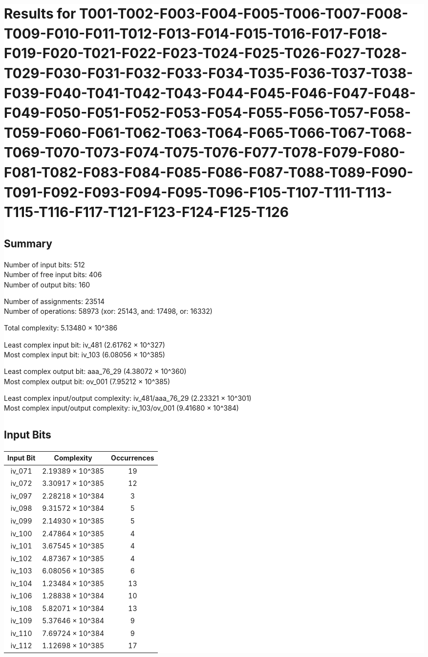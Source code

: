 # Results for T001-T002-F003-F004-F005-T006-T007-F008-T009-F010-F011-T012-F013-F014-F015-T016-F017-F018-F019-F020-T021-F022-F023-T024-F025-T026-F027-T028-T029-F030-F031-F032-F033-F034-T035-F036-T037-T038-F039-F040-T041-T042-T043-F044-F045-F046-F047-F048-F049-F050-F051-F052-F053-F054-F055-F056-T057-F058-T059-F060-F061-T062-T063-T064-F065-T066-T067-T068-T069-T070-T073-F074-T075-T076-F077-T078-F079-F080-F081-T082-F083-F084-F085-F086-F087-T088-T089-F090-T091-F092-F093-F094-F095-T096-F105-T107-T111-T113-T115-T116-F117-T121-F123-F124-F125-T126

## Summary

Number of input bits: 512  
Number of free input bits: 406  
Number of output bits: 160

Number of assignments: 23514  
Number of operations: 58973
(xor: 25143,
and: 17498,
or: 16332)

Total complexity: 5.13480 × 10^386

Least complex input bit: iv_481 (2.61762 × 10^327)  
Most complex input bit: iv_103 (6.08056 × 10^385)

Least complex output bit: aaa_76_29 (4.38072 × 10^360)  
Most complex output bit: ov_001 (7.95212 × 10^385)

Least complex input/output complexity: iv_481/aaa_76_29 (2.23321 × 10^301)  
Most complex input/output complexity: iv_103/ov_001 (9.41680 × 10^384)

## Input Bits

| Input Bit | Complexity | Occurrences |
|:---------:|:----------:|:-----------:|
| iv_071 | 2.19389 × 10^385 | 19 |
| iv_072 | 3.30917 × 10^385 | 12 |
| iv_097 | 2.28218 × 10^384 | 3 |
| iv_098 | 9.31572 × 10^384 | 5 |
| iv_099 | 2.14930 × 10^385 | 5 |
| iv_100 | 2.47864 × 10^385 | 4 |
| iv_101 | 3.67545 × 10^385 | 4 |
| iv_102 | 4.87367 × 10^385 | 4 |
| iv_103 | 6.08056 × 10^385 | 6 |
| iv_104 | 1.23484 × 10^385 | 13 |
| iv_106 | 1.28838 × 10^384 | 10 |
| iv_108 | 5.82071 × 10^384 | 13 |
| iv_109 | 5.37646 × 10^384 | 9 |
| iv_110 | 7.69724 × 10^384 | 9 |
| iv_112 | 1.12698 × 10^385 | 17 |